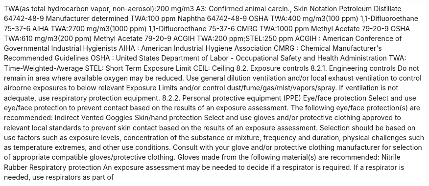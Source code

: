 TWA(as total hydrocarbon 
vapor, non-aerosol):200 
mg/m3
A3: Confirmed animal 
carcin.,  Skin Notation
Petroleum Distillate
64742-48-9
Manufacturer 
determined
TWA:100 ppm
Naphtha
64742-48-9
OSHA
TWA:400 mg/m3(100 ppm)
1,1-Difluoroethane
75-37-6
AIHA
TWA:2700 mg/m3(1000 ppm)
1,1-Difluoroethane
75-37-6
CMRG
TWA:1000 ppm
Methyl Acetate
79-20-9
OSHA
TWA:610 mg/m3(200 ppm)
Methyl Acetate
79-20-9
ACGIH
TWA:200 ppm;STEL:250 ppm
ACGIH : American Conference of Governmental Industrial Hygienists
AIHA : American Industrial Hygiene Association
CMRG : Chemical Manufacturer's Recommended Guidelines
OSHA : United States Department of Labor - Occupational Safety and Health Administration
TWA: Time-Weighted-Average
STEL: Short Term Exposure Limit
CEIL: Ceiling
8.2. Exposure controls
8.2.1. Engineering controls
Do not remain in area where available oxygen may be reduced.  Use general dilution ventilation and/or local exhaust 
ventilation to control airborne exposures to below relevant Exposure Limits and/or control dust/fume/gas/mist/vapors/spray. 
If ventilation is not adequate, use respiratory protection equipment.
8.2.2. Personal protective equipment (PPE)
Eye/face protection
Select and use eye/face protection to prevent contact based on the results of an exposure assessment.  The following eye/face 
protection(s) are recommended:
Indirect Vented Goggles
Skin/hand protection
Select and use gloves and/or protective clothing approved to relevant local standards to prevent skin contact based on the 
results of an exposure assessment. Selection should be based on use factors such as exposure levels, concentration of the 
substance or mixture, frequency and duration, physical challenges such as temperature extremes, and other use conditions. 
Consult with your glove and/or protective clothing manufacturer for selection of appropriate compatible gloves/protective 
clothing.
Gloves made from the following material(s) are recommended:  Nitrile Rubber
Respiratory protection
An exposure assessment may be needed to decide if a respirator is required.  If a respirator is needed, use respirators as part of 